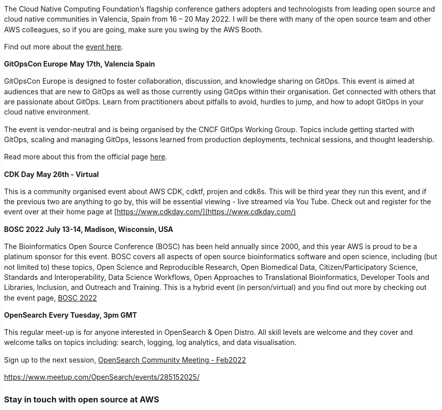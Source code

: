 The Cloud Native Computing Foundation’s flagship conference gathers adopters and technologists from leading open source and cloud native communities in Valencia, Spain from 16 – 20 May 2022. I will be there with many of the open source team and other AWS colleagues, so if you are going, make sure you swing by the AWS Booth.

Find out more about the [event here](https://events.linuxfoundation.org/kubecon-cloudnativecon-europe/).

**GitOpsCon Europe**
**May 17th, Valencia Spain**

GitOpsCon Europe is designed to foster collaboration, discussion, and knowledge sharing on GitOps. This event is aimed at audiences that are new to GitOps as well as those currently using GitOps within their organisation. Get connected with others that are passionate about GitOps. Learn from practitioners about pitfalls to avoid, hurdles to jump, and how to adopt GitOps in your cloud native environment.

The event is vendor-neutral and is being organised by the CNCF GitOps Working Group. Topics include getting started with GitOps, scaling and managing GitOps, lessons learned from production deployments, technical sessions, and thought leadership.

Read more about this from the official page [here](https://events.linuxfoundation.org/gitopscon-europe/).

**CDK Day**
**May 26th - Virtual**

This is a community organised event about AWS CDK, cdktf, projen and cdk8s. This will be third year they run this event, and if the previous two are anything to go by, this will be essential viewing - live streamed via You Tube. Check out and register for the event over at their home page at [https://www.cdkday.com/](https://www.cdkday.com/)

**BOSC 2022**
**July 13-14, Madison, Wisconsin, USA**

The Bioinformatics Open Source Conference (BOSC) has been held annually since 2000, and this year AWS is proud to be a platinum sponsor for this event. BOSC covers all aspects of open source bioinformatics software and open science, including (but not limited to) these topics, Open Science and Reproducible Research, Open Biomedical Data, Citizen/Participatory Science, Standards and Interoperability, Data Science Workflows, Open Approaches to Translational Bioinformatics, Developer Tools and Libraries, Inclusion, and Outreach and Training. This is a hybrid event (in person/virtual) and you find out more by checking out the event page, [BOSC 2022](https://aws-oss.beachgeek.co.uk/1li)

**OpenSearch**
**Every Tuesday, 3pm GMT**

This regular meet-up is for anyone interested in OpenSearch & Open Distro. All skill levels are welcome and they cover and welcome talks on topics including: search, logging, log analytics, and data visualisation.

Sign up to the next session, [OpenSearch Community Meeting - Feb2022](https://aws-oss.beachgeek.co.uk/1az)



https://www.meetup.com/OpenSearch/events/285152025/


### Stay in touch with open source at AWS
